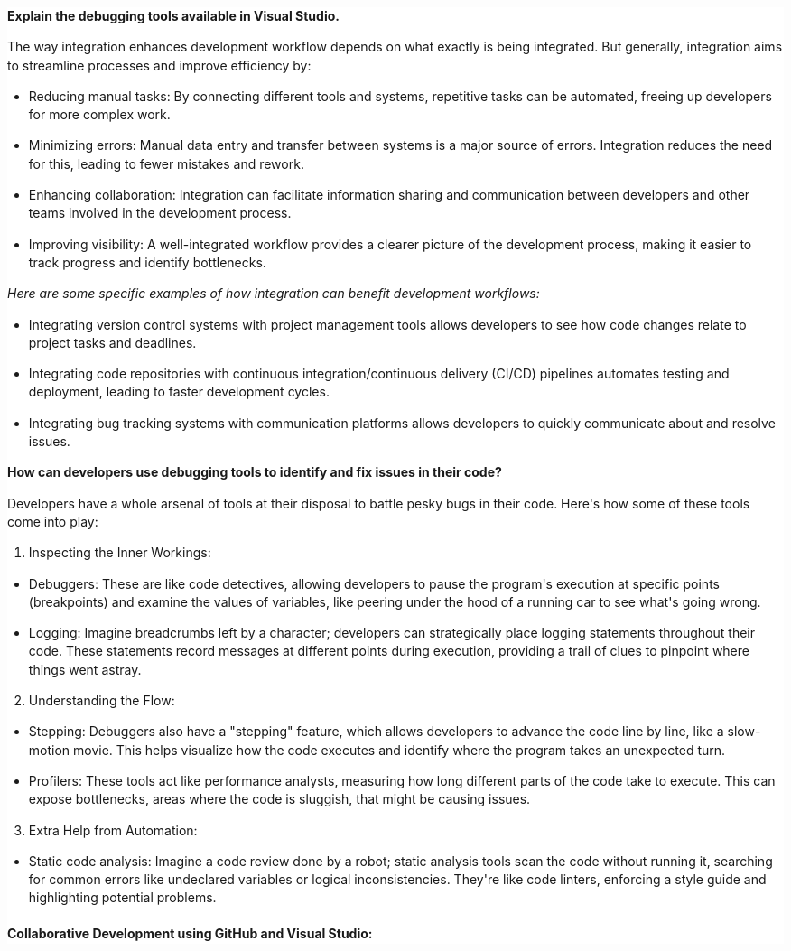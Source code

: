**Explain the debugging tools available in Visual Studio.**

The way integration enhances development workflow depends on what exactly is being integrated. But generally, integration aims to streamline processes and improve efficiency by:

- Reducing manual tasks: By connecting different tools and systems, repetitive tasks can be automated, freeing up developers for more complex work.

- Minimizing errors: Manual data entry and transfer between systems is a major source of errors. Integration reduces the need for this, leading to fewer mistakes and rework.

- Enhancing collaboration: Integration can facilitate information sharing and communication between developers and other teams involved in the development process.

- Improving visibility: A well-integrated workflow provides a clearer picture of the development process, making it easier to track progress and identify bottlenecks.

_Here are some specific examples of how integration can benefit development workflows:_

- Integrating version control systems with project management tools allows developers to see how code changes relate to project tasks and deadlines.

- Integrating code repositories with continuous integration/continuous delivery (CI/CD) pipelines automates testing and deployment, leading to faster development cycles.

- Integrating bug tracking systems with communication platforms allows developers to quickly communicate about and resolve issues.

**How can developers use debugging tools to identify and fix issues in their code?**

Developers have a whole arsenal of tools at their disposal to battle pesky bugs in their code. Here's how some of these tools come into play:

1. Inspecting the Inner Workings:

- Debuggers: These are like code detectives, allowing developers to pause the program's execution at specific points (breakpoints) and examine the values of variables, like peering under the hood of a running car to see what's going wrong.

- Logging: Imagine breadcrumbs left by a character; developers can strategically place logging statements throughout their code. These statements record messages at different points during execution, providing a trail of clues to pinpoint where things went astray.

2. Understanding the Flow:

- Stepping: Debuggers also have a "stepping" feature, which allows developers to advance the code line by line, like a slow-motion movie. This helps visualize how the code executes and identify where the program takes an unexpected turn.

- Profilers: These tools act like performance analysts, measuring how long different parts of the code take to execute. This can expose bottlenecks, areas where the code is sluggish, that might be causing issues.

3. Extra Help from Automation:

- Static code analysis: Imagine a code review done by a robot; static analysis tools scan the code without running it, searching for common errors like undeclared variables or logical inconsistencies. They're like code linters, enforcing a style guide and highlighting potential problems.

#### Collaborative Development using GitHub and Visual Studio:
